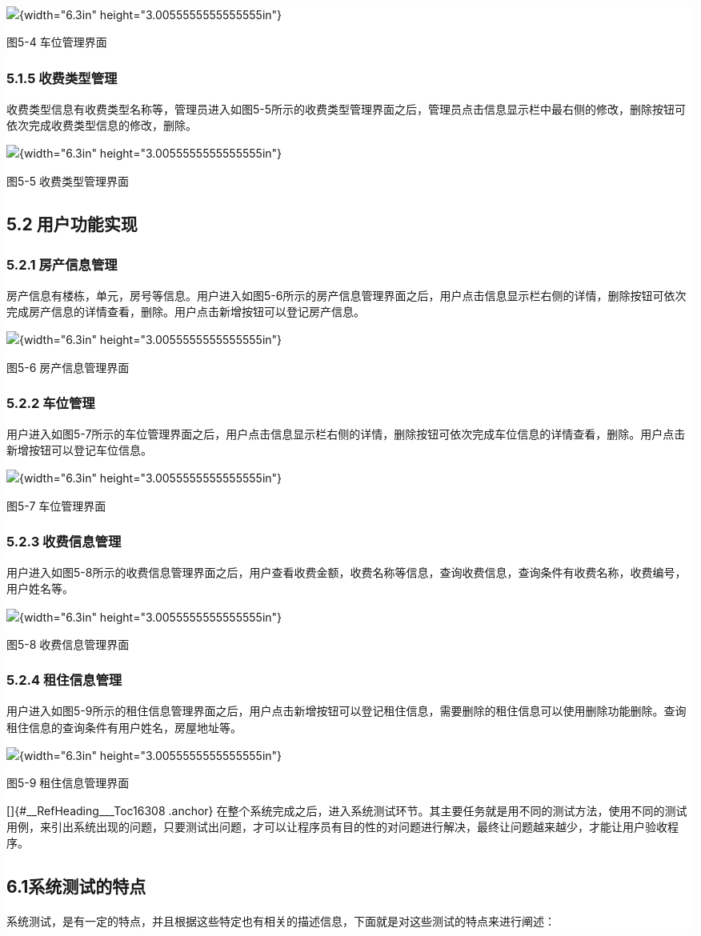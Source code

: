 ![](media/image18.png){width="6.3in" height="3.0055555555555555in"}

图5-4 车位管理界面

### 5.1.5 收费类型管理

收费类型信息有收费类型名称等，管理员进入如图5-5所示的收费类型管理界面之后，管理员点击信息显示栏中最右侧的修改，删除按钮可依次完成收费类型信息的修改，删除。

![](media/image19.png){width="6.3in" height="3.0055555555555555in"}

图5-5 收费类型管理界面

## 5.2 用户功能实现

### 5.2.1 房产信息管理

房产信息有楼栋，单元，房号等信息。用户进入如图5-6所示的房产信息管理界面之后，用户点击信息显示栏右侧的详情，删除按钮可依次完成房产信息的详情查看，删除。用户点击新增按钮可以登记房产信息。

![](media/image20.png){width="6.3in" height="3.0055555555555555in"}

图5-6 房产信息管理界面

### 5.2.2 车位管理

用户进入如图5-7所示的车位管理界面之后，用户点击信息显示栏右侧的详情，删除按钮可依次完成车位信息的详情查看，删除。用户点击新增按钮可以登记车位信息。

![](media/image21.png){width="6.3in" height="3.0055555555555555in"}

图5-7 车位管理界面

### 5.2.3 收费信息管理

用户进入如图5-8所示的收费信息管理界面之后，用户查看收费金额，收费名称等信息，查询收费信息，查询条件有收费名称，收费编号，用户姓名等。

![](media/image22.png){width="6.3in" height="3.0055555555555555in"}

图5-8 收费信息管理界面

### 5.2.4 租住信息管理

用户进入如图5-9所示的租住信息管理界面之后，用户点击新增按钮可以登记租住信息，需要删除的租住信息可以使用删除功能删除。查询租住信息的查询条件有用户姓名，房屋地址等。

![](media/image23.png){width="6.3in" height="3.0055555555555555in"}

图5-9 租住信息管理界面

[]{#__RefHeading___Toc16308 .anchor}
在整个系统完成之后，进入系统测试环节。其主要任务就是用不同的测试方法，使用不同的测试用例，来引出系统出现的问题，只要测试出问题，才可以让程序员有目的性的对问题进行解决，最终让问题越来越少，才能让用户验收程序。

## 6.1系统测试的特点

系统测试，是有一定的特点，并且根据这些特定也有相关的描述信息，下面就是对这些测试的特点来进行阐述：
